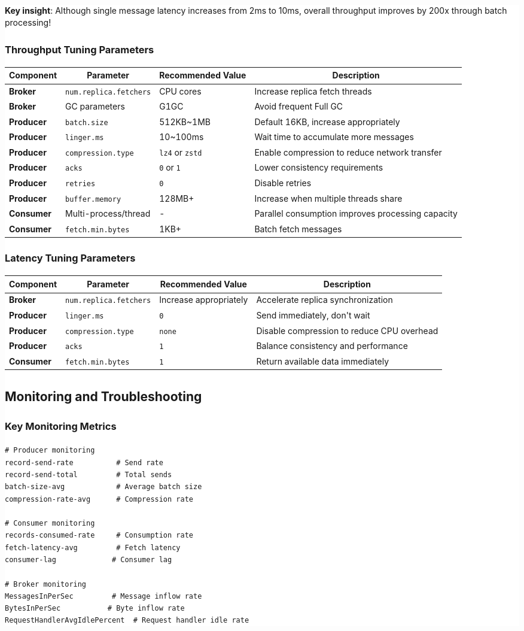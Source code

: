 **Key insight**: Although single message latency increases from 2ms to 10ms, overall throughput improves by 200x through batch processing!

### Throughput Tuning Parameters

| Component          | Parameter                | Recommended Value   | Description                                       |
| ------------------ | ------------------------ | ------------------- | ------------------------------------------------- |
| **Broker**   | `num.replica.fetchers` | CPU cores           | Increase replica fetch threads                    |
| **Broker**   | GC parameters            | G1GC                | Avoid frequent Full GC                            |
| **Producer** | `batch.size`           | 512KB~1MB           | Default 16KB, increase appropriately              |
| **Producer** | `linger.ms`            | 10~100ms            | Wait time to accumulate more messages             |
| **Producer** | `compression.type`     | `lz4` or `zstd` | Enable compression to reduce network transfer     |
| **Producer** | `acks`                 | `0` or `1`      | Lower consistency requirements                    |
| **Producer** | `retries`              | `0`               | Disable retries                                   |
| **Producer** | `buffer.memory`        | 128MB+              | Increase when multiple threads share              |
| **Consumer** | Multi-process/thread     | -                   | Parallel consumption improves processing capacity |
| **Consumer** | `fetch.min.bytes`      | 1KB+                | Batch fetch messages                              |

### Latency Tuning Parameters

| Component          | Parameter                | Recommended Value      | Description                                |
| ------------------ | ------------------------ | ---------------------- | ------------------------------------------ |
| **Broker**   | `num.replica.fetchers` | Increase appropriately | Accelerate replica synchronization         |
| **Producer** | `linger.ms`            | `0`                  | Send immediately, don't wait               |
| **Producer** | `compression.type`     | `none`               | Disable compression to reduce CPU overhead |
| **Producer** | `acks`                 | `1`                  | Balance consistency and performance        |
| **Consumer** | `fetch.min.bytes`      | `1`                  | Return available data immediately          |

## Monitoring and Troubleshooting

### Key Monitoring Metrics

```properties
# Producer monitoring
record-send-rate          # Send rate
record-send-total         # Total sends
batch-size-avg            # Average batch size
compression-rate-avg      # Compression rate

# Consumer monitoring
records-consumed-rate     # Consumption rate
fetch-latency-avg         # Fetch latency
consumer-lag             # Consumer lag

# Broker monitoring
MessagesInPerSec         # Message inflow rate
BytesInPerSec           # Byte inflow rate
RequestHandlerAvgIdlePercent  # Request handler idle rate
```
